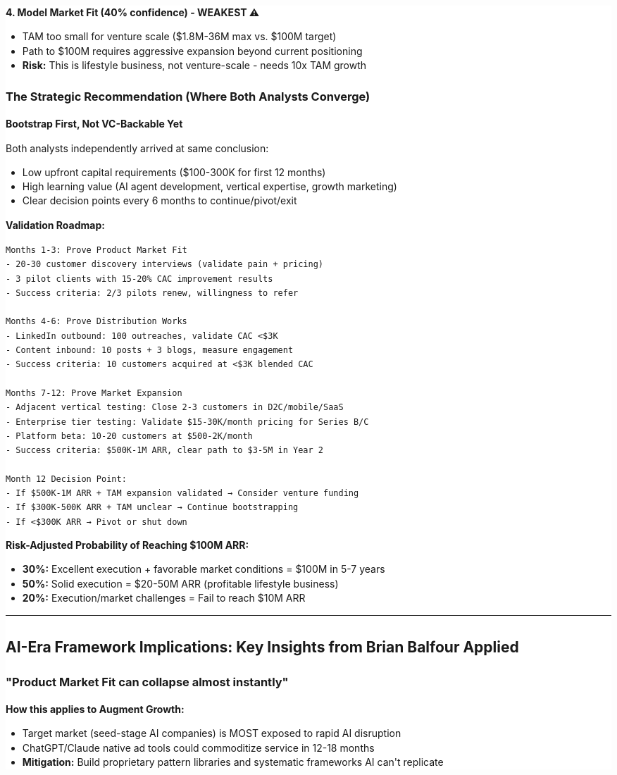 **4. Model Market Fit (40% confidence) - WEAKEST ⚠️**
- TAM too small for venture scale ($1.8M-36M max vs. $100M target)
- Path to $100M requires aggressive expansion beyond current positioning
- **Risk:** This is lifestyle business, not venture-scale - needs 10x TAM growth

### The Strategic Recommendation (Where Both Analysts Converge)

**Bootstrap First, Not VC-Backable Yet**

Both analysts independently arrived at same conclusion:
- Low upfront capital requirements ($100-300K for first 12 months)
- High learning value (AI agent development, vertical expertise, growth marketing)
- Clear decision points every 6 months to continue/pivot/exit

**Validation Roadmap:**

```
Months 1-3: Prove Product Market Fit
- 20-30 customer discovery interviews (validate pain + pricing)
- 3 pilot clients with 15-20% CAC improvement results
- Success criteria: 2/3 pilots renew, willingness to refer

Months 4-6: Prove Distribution Works
- LinkedIn outbound: 100 outreaches, validate CAC <$3K
- Content inbound: 10 posts + 3 blogs, measure engagement
- Success criteria: 10 customers acquired at <$3K blended CAC

Months 7-12: Prove Market Expansion
- Adjacent vertical testing: Close 2-3 customers in D2C/mobile/SaaS
- Enterprise tier testing: Validate $15-30K/month pricing for Series B/C
- Platform beta: 10-20 customers at $500-2K/month
- Success criteria: $500K-1M ARR, clear path to $3-5M in Year 2

Month 12 Decision Point:
- If $500K-1M ARR + TAM expansion validated → Consider venture funding
- If $300K-500K ARR + TAM unclear → Continue bootstrapping
- If <$300K ARR → Pivot or shut down
```

**Risk-Adjusted Probability of Reaching $100M ARR:**
- **30%:** Excellent execution + favorable market conditions = $100M in 5-7 years
- **50%:** Solid execution = $20-50M ARR (profitable lifestyle business)
- **20%:** Execution/market challenges = Fail to reach $10M ARR

---

## AI-Era Framework Implications: Key Insights from Brian Balfour Applied

### "Product Market Fit can collapse almost instantly"
**How this applies to Augment Growth:**
- Target market (seed-stage AI companies) is MOST exposed to rapid AI disruption
- ChatGPT/Claude native ad tools could commoditize service in 12-18 months
- **Mitigation:** Build proprietary pattern libraries and systematic frameworks AI can't replicate
